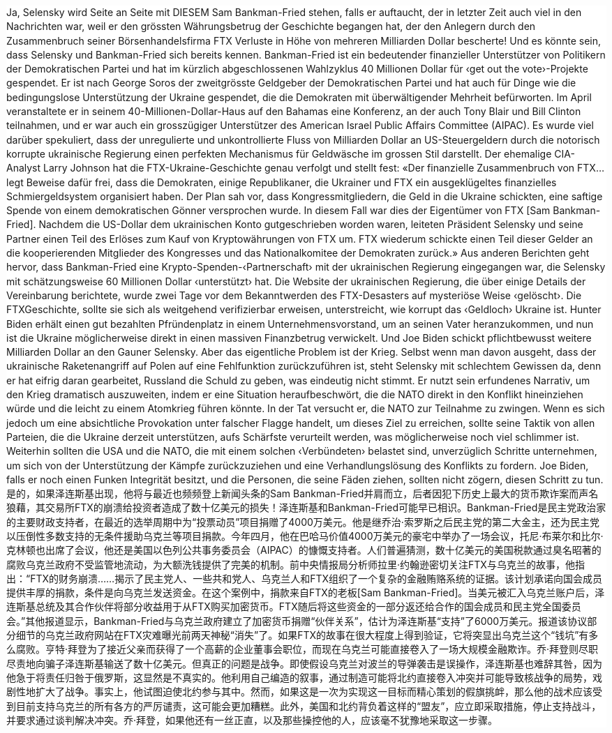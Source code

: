 Ja, Selensky wird Seite an Seite mit DIESEM Sam Bankman-Fried stehen, falls er auftaucht, der in letzter Zeit auch viel in den Nachrichten war, weil er den grössten Währungsbetrug der Geschichte begangen hat, der den Anlegern durch den Zusammenbruch seiner Börsenhandelsfirma FTX Verluste in Höhe von mehreren Milliarden Dollar bescherte! Und es könnte sein, dass Selensky und Bankman-Fried sich bereits kennen. Bankman-Fried ist ein bedeutender finanzieller Unterstützer von Politikern der Demokratischen Partei und hat im kürzlich abgeschlossenen Wahlzyklus 40 Millionen Dollar für ‹get out the vote›-Projekte gespendet. Er ist nach George Soros der zweitgrösste Geldgeber der Demokratischen Partei und hat auch für Dinge wie die bedingungslose Unterstützung der Ukraine gespendet, die die Demokraten mit überwältigender Mehrheit befürworten. Im April veranstaltete er in seinem 40-Millionen-Dollar-Haus auf den Bahamas eine Konferenz, an der auch Tony Blair und Bill Clinton teilnahmen, und er war auch ein grosszügiger Unterstützer des American Israel Public Affairs Committee (AIPAC). Es wurde viel darüber spekuliert, dass der unregulierte und unkontrollierte Fluss von Milliarden Dollar an US-Steuergeldern durch die notorisch korrupte ukrainische Regierung einen perfekten Mechanismus für Geldwäsche im grossen Stil darstellt. Der ehemalige CIA-Analyst Larry Johnson hat die FTX-Ukraine-Geschichte genau verfolgt und stellt fest: «Der finanzielle Zusammenbruch von FTX… legt Beweise dafür frei, dass die Demokraten, einige Republikaner, die Ukrainer und FTX ein ausgeklügeltes finanzielles Schmiergeldsystem organisiert haben. Der Plan sah vor, dass Kongressmitgliedern, die Geld in die Ukraine schickten, eine saftige Spende von einem demokratischen Gönner versprochen wurde. In diesem Fall war dies der Eigentümer von FTX [Sam Bankman-Fried]. Nachdem die US-Dollar dem ukrainischen Konto gutgeschrieben worden waren, leiteten Präsident Selensky und seine Partner einen Teil des Erlöses zum Kauf von Kryptowährungen von FTX um. FTX wiederum schickte einen Teil dieser Gelder an die kooperierenden Mitglieder des Kongresses und das Nationalkomitee der Demokraten zurück.» Aus anderen Berichten geht hervor, dass Bankman-Fried eine Krypto-Spenden-‹Partnerschaft› mit der ukrainischen Regierung eingegangen war, die Selensky mit schätzungsweise 60 Millionen Dollar ‹unterstützt› hat. Die Website der ukrainischen Regierung, die über einige Details der Vereinbarung berichtete, wurde zwei Tage vor dem Bekanntwerden des FTX-Desasters auf mysteriöse Weise ‹gelöscht›. Die FTXGeschichte, sollte sie sich als weitgehend verifizierbar erweisen, unterstreicht, wie korrupt das ‹Geldloch› Ukraine ist. Hunter Biden erhält einen gut bezahlten Pfründenplatz in einem Unternehmensvorstand, um an seinen Vater heranzukommen, und nun ist die Ukraine möglicherweise direkt in einen massiven Finanzbetrug verwickelt. Und Joe Biden schickt pflichtbewusst weitere Milliarden Dollar an den Gauner Selensky. Aber das eigentliche Problem ist der Krieg. Selbst wenn man davon ausgeht, dass der ukrainische Raketenangriff auf Polen auf eine Fehlfunktion zurückzuführen ist, steht Selensky mit schlechtem Gewissen da, denn er hat eifrig daran gearbeitet, Russland die Schuld zu geben, was eindeutig nicht stimmt. Er nutzt sein erfundenes Narrativ, um den Krieg dramatisch auszuweiten, indem er eine Situation heraufbeschwört, die die NATO direkt in den Konflikt hineinziehen würde und die leicht zu einem Atomkrieg führen könnte. In der Tat versucht er, die NATO zur Teilnahme zu zwingen. Wenn es sich jedoch um eine absichtliche Provokation unter falscher Flagge handelt, um dieses Ziel zu erreichen, sollte seine Taktik von allen Parteien, die die Ukraine derzeit unterstützen, aufs Schärfste verurteilt werden, was möglicherweise noch viel schlimmer ist. Weiterhin sollten die USA und die NATO, die mit einem solchen ‹Verbündeten› belastet sind, unverzüglich Schritte unternehmen, um sich von der Unterstützung der Kämpfe zurückzuziehen und eine Verhandlungslösung des Konflikts zu fordern. Joe Biden, falls er noch einen Funken Integrität besitzt, und die Personen, die seine Fäden ziehen, sollten nicht zögern, diesen Schritt zu tun.
是的，如果泽连斯基出现，他将与最近也频频登上新闻头条的Sam Bankman-Fried并肩而立，后者因犯下历史上最大的货币欺诈案而声名狼藉，其交易所FTX的崩溃给投资者造成了数十亿美元的损失！泽连斯基和Bankman-Fried可能早已相识。Bankman-Fried是民主党政治家的主要财政支持者，在最近的选举周期中为“投票动员”项目捐赠了4000万美元。他是继乔治·索罗斯之后民主党的第二大金主，还为民主党以压倒性多数支持的无条件援助乌克兰等项目捐款。今年四月，他在巴哈马价值4000万美元的豪宅中举办了一场会议，托尼·布莱尔和比尔·克林顿也出席了会议，他还是美国以色列公共事务委员会（AIPAC）的慷慨支持者。人们普遍猜测，数十亿美元的美国税款通过臭名昭著的腐败乌克兰政府不受监管地流动，为大额洗钱提供了完美的机制。前中央情报局分析师拉里·约翰逊密切关注FTX与乌克兰的故事，他指出：“FTX的财务崩溃……揭示了民主党人、一些共和党人、乌克兰人和FTX组织了一个复杂的金融贿赂系统的证据。该计划承诺向国会成员提供丰厚的捐款，条件是向乌克兰发送资金。在这个案例中，捐款来自FTX的老板[Sam Bankman-Fried]。当美元被汇入乌克兰账户后，泽连斯基总统及其合作伙伴将部分收益用于从FTX购买加密货币。FTX随后将这些资金的一部分返还给合作的国会成员和民主党全国委员会。”其他报道显示，Bankman-Fried与乌克兰政府建立了加密货币捐赠“伙伴关系”，估计为泽连斯基“支持”了6000万美元。报道该协议部分细节的乌克兰政府网站在FTX灾难曝光前两天神秘“消失”了。如果FTX的故事在很大程度上得到验证，它将突显出乌克兰这个“钱坑”有多么腐败。亨特·拜登为了接近父亲而获得了一个高薪的企业董事会职位，而现在乌克兰可能直接卷入了一场大规模金融欺诈。乔·拜登则尽职尽责地向骗子泽连斯基输送了数十亿美元。但真正的问题是战争。即使假设乌克兰对波兰的导弹袭击是误操作，泽连斯基也难辞其咎，因为他急于将责任归咎于俄罗斯，这显然是不真实的。他利用自己编造的叙事，通过制造可能将北约直接卷入冲突并可能导致核战争的局势，戏剧性地扩大了战争。事实上，他试图迫使北约参与其中。然而，如果这是一次为实现这一目标而精心策划的假旗挑衅，那么他的战术应该受到目前支持乌克兰的所有各方的严厉谴责，这可能会更加糟糕。此外，美国和北约背负着这样的“盟友”，应立即采取措施，停止支持战斗，并要求通过谈判解决冲突。乔·拜登，如果他还有一丝正直，以及那些操控他的人，应该毫不犹豫地采取这一步骤。

